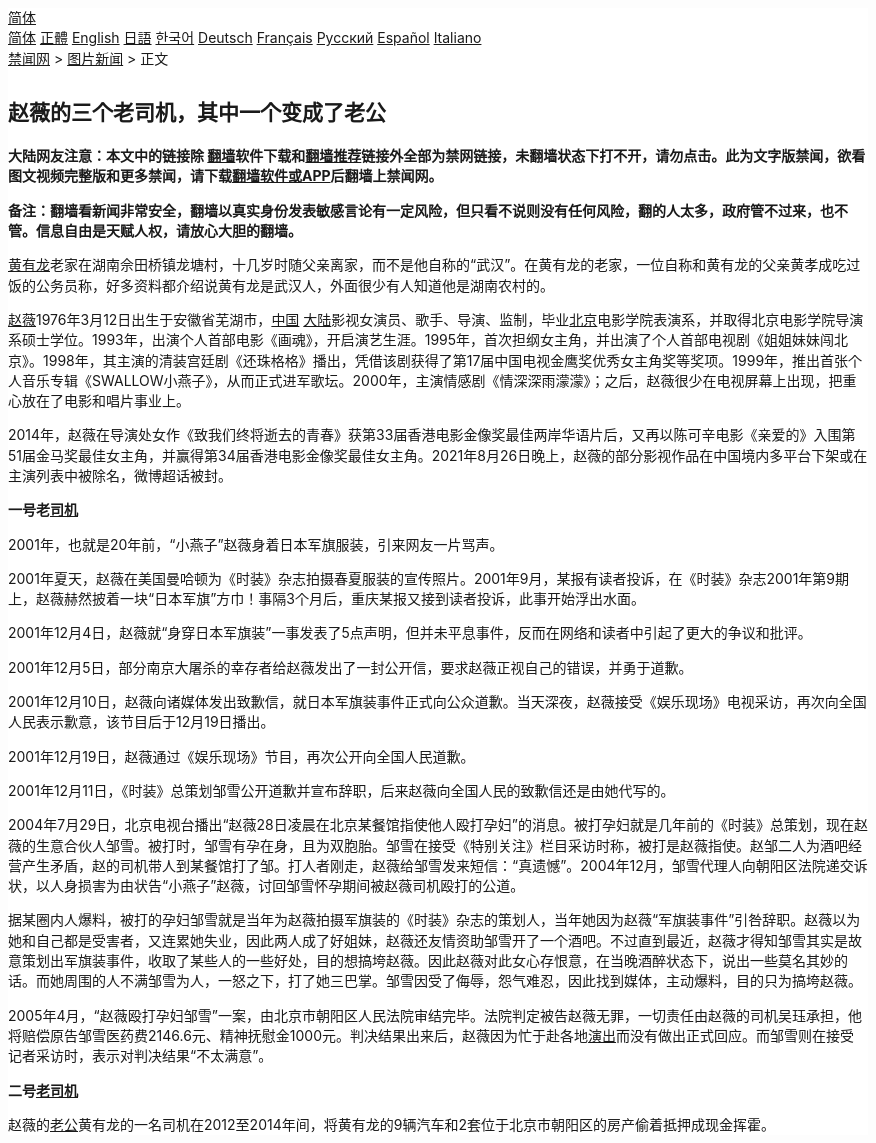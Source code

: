  <div class="breadcrumb">  <div class="switcher notranslate">  <div class="selected">  <a href="#" onclick="return false;"> 简体</a>  </div>  <div class="option">  <a href="https://www.bannedbook.org" onclick="doGTranslate('zh-CN|zh-CN');jQuery('div.switcher div.selected a').html(jQuery(this).html());return false;" title="简体中文" class="nturl selected"> 简体</a>  <a href="https://www.bannedbook.org/zh-tw/" onclick="doGTranslate('zh-CN|zh-TW');jQuery('div.switcher div.selected a').html(jQuery(this).html());return false;" title="繁體中文" class="nturl"> 正體</a>  <a href="https://www.bannedbook.org/en/" onclick="doGTranslate('zh-CN|en');jQuery('div.switcher div.selected a').html(jQuery(this).html());return false;" title="English" class="nturl"> English</a>  <a href="https://www.bannedbook.org/ja/" onclick="doGTranslate('zh-CN|ja');jQuery('div.switcher div.selected a').html(jQuery(this).html());return false;" title="日本語" class="nturl"> 日語</a>  <a href="https://www.bannedbook.org/ko/" onclick="doGTranslate('zh-CN|ko');jQuery('div.switcher div.selected a').html(jQuery(this).html());return false;" title="한국어" class="nturl"> 한국어</a>  <a href="https://www.bannedbook.org/de/" onclick="doGTranslate('zh-CN|de');jQuery('div.switcher div.selected a').html(jQuery(this).html());return false;" title="Deutsch" class="nturl"> Deutsch</a>  <a href="https://www.bannedbook.org/fr/" onclick="doGTranslate('zh-CN|fr');jQuery('div.switcher div.selected a').html(jQuery(this).html());return false;" title="Français" class="nturl"> Français</a>  <a href="https://www.bannedbook.org/ru/" onclick="doGTranslate('zh-CN|ru');jQuery('div.switcher div.selected a').html(jQuery(this).html());return false;" title="Русский" class="nturl"> Русский</a>  <a href="https://www.bannedbook.org/es/" onclick="doGTranslate('zh-CN|es');jQuery('div.switcher div.selected a').html(jQuery(this).html());return false;" title="Español" class="nturl"> Español</a>  <a href="https://www.bannedbook.org/it/" onclick="doGTranslate('zh-CN|it');jQuery('div.switcher div.selected a').html(jQuery(this).html());return false;" title="Italiano" class="nturl"> Italiano</a>  </div>  </div>      <div class='breadcrumb-sub'> <a href="https://www.bannedbook.org/" class="home">禁闻网</a> &gt; <a href="https://www.bannedbook.org/bnews/topimagenews/" class="category">图片新闻</a> &gt; 正文</div></div><h2>赵薇的三个老司机，其中一个变成了老公</h2> <p class="notice"><b>大陆网友注意：本文中的链接除 <a href="https://github.com/bannedbook/fanqiang" >翻墙</a>软件下载和<a href="https://github.com/killgcd/justmysocks/blob/master/README.md">翻墙推荐</a>链接外全部为禁网链接，未翻墙状态下打不开，请勿点击。此为文字版禁闻，欲看图文视频完整版和更多禁闻，请下载<a href="https://github.com/bannedbook/fanqiang">翻墙软件或APP</a>后翻墙上禁闻网。</p><p>备注：翻墙看新闻非常安全，翻墙以真实身份发表敏感言论有一定风险，但只看不说则没有任何风险，翻的人太多，政府管不过来，也不管。信息自由是天赋人权，请放心大胆的翻墙。</b></p>  <div class="entry"> <p id="summary"><a href="https://www.bannedbook.org/bnews/tag/%e9%bb%84%e6%9c%89%e9%be%99/" class="st_tag internal_tag" rel="tag" title="标签 黄有龙 下的日志">黄有龙</a>老家在湖南佘田桥镇龙塘村，十几岁时随父亲离家，而不是他自称的“武汉”。在黄有龙的老家，一位自称和黄有龙的父亲黄孝成吃过饭的公务员称，好多资料都介绍说黄有龙是武汉人，外面很少有人知道他是湖南农村的。</p> <p><a href="https://www.bannedbook.org/bnews/tag/%e8%b5%b5%e8%96%87/" class="st_tag internal_tag" rel="tag" title="标签 赵薇 下的日志">赵薇</a>1976年3月12日出生于安徽省芜湖市，<span class='wp_keywordlink_affiliate'><a href="https://www.bannedbook.org/" title="中国" target="_blank">中国</a></span> <span class='wp_keywordlink_affiliate'><a href="https://www.bannedbook.org/" title="大陆" target="_blank">大陆</a></span>影视女演员、歌手、导演、监制，毕业<a href="https://www.bannedbook.org/bnews/tag/%e5%8c%97%e4%ba%ac/" class="st_tag internal_tag" rel="tag" title="标签 北京 下的日志">北京</a>电影学院表演系，并取得北京电影学院导演系硕士学位。1993年，出演个人首部电影《画魂》，开启演艺生涯。1995年，首次担纲女主角，并出演了个人首部电视剧《姐姐妹妹闯北京》。1998年，其主演的清装宫廷剧《还珠格格》播出，凭借该剧获得了第17届中国电视金鹰奖优秀女主角奖等奖项。1999年，推出首张个人音乐专辑《SWALLOW小燕子》，从而正式进军歌坛。2000年，主演情感剧《情深深雨濛濛》；之后，赵薇很少在电视屏幕上出现，把重心放在了电影和唱片事业上。</p> <p>2014年，赵薇在导演处女作《致我们终将逝去的青春》获第33届香港电影金像奖最佳两岸华语片后，又再以陈可辛电影《亲爱的》入围第51届金马奖最佳女主角，并赢得第34届香港电影金像奖最佳女主角。2021年8月26日晚上，赵薇的部分影视作品在中国境内多平台下架或在主演列表中被除名，微博超话被封。</p> <p><strong>一号老<a href="https://www.bannedbook.org/bnews/tag/%e5%8f%b8%e6%9c%ba/" class="st_tag internal_tag" rel="tag" title="标签 司机 下的日志">司机</a></strong></p> <p>2001年，也就是20年前，“小燕子”赵薇身着日本军旗服装，引来网友一片骂声。</p> <p>2001年夏天，赵薇在美国曼哈顿为《时装》杂志拍摄春夏服装的宣传照片。2001年9月，某报有读者投诉，在《时装》杂志2001年第9期上，赵薇赫然披着一块“日本军旗”方巾！事隔3个月后，重庆某报又接到读者投诉，此事开始浮出水面。</p> <p>2001年12月4日，赵薇就“身穿日本军旗装”一事发表了5点声明，但并未平息事件，反而在网络和读者中引起了更大的争议和批评。</p> <p>2001年12月5日，部分南京大屠杀的幸存者给赵薇发出了一封公开信，要求赵薇正视自己的错误，并勇于道歉。</p> <p>2001年12月10日，赵薇向诸媒体发出致歉信，就日本军旗装事件正式向公众道歉。当天深夜，赵薇接受《娱乐现场》电视采访，再次向全国人民表示歉意，该节目后于12月19日播出。</p> <p>2001年12月19日，赵薇通过《娱乐现场》节目，再次公开向全国人民道歉。</p> <p>2001年12月11日，《时装》总策划邹雪公开道歉并宣布辞职，后来赵薇向全国人民的致歉信还是由她代写的。</p> <p>2004年7月29日，北京电视台播出“赵薇28日凌晨在北京某餐馆指使他人殴打孕妇”的消息。被打孕妇就是几年前的《时装》总策划，现在赵薇的生意合伙人邹雪。被打时，邹雪有孕在身，且为双胞胎。邹雪在接受《特别关注》栏目采访时称，被打是赵薇指使。赵邹二人为酒吧经营产生矛盾，赵的司机带人到某餐馆打了邹。打人者刚走，赵薇给邹雪发来短信：“真遗憾”。2004年12月，邹雪代理人向朝阳区法院递交诉状，以人身损害为由状告“小燕子”赵薇，讨回邹雪怀孕期间被赵薇司机殴打的公道。</p> <p>据某圈内人爆料，被打的孕妇邹雪就是当年为赵薇拍摄军旗装的《时装》杂志的策划人，当年她因为赵薇“军旗装事件”引咎辞职。赵薇以为她和自己都是受害者，又连累她失业，因此两人成了好姐妹，赵薇还友情资助邹雪开了一个酒吧。不过直到最近，赵薇才得知邹雪其实是故意策划出军旗装事件，收取了某些人的一些好处，目的想搞垮赵薇。因此赵薇对此女心存恨意，在当晚酒醉状态下，说出一些莫名其妙的话。而她周围的人不满邹雪为人，一怒之下，打了她三巴掌。邹雪因受了侮辱，怨气难忍，因此找到媒体，主动爆料，目的只为搞垮赵薇。</p> <p>2005年4月，“赵薇殴打孕妇邹雪”一案，由北京市朝阳区人民法院审结完毕。法院判定被告赵薇无罪，一切责任由赵薇的司机吴珏承担，他将赔偿原告邹雪医药费2146.6元、精神抚慰金1000元。判决结果出来后，赵薇因为忙于赴各地<span class='wp_keywordlink_affiliate'><a href="https://zh-cn.shenyunperformingarts.org/" title="演出" target="_blank">演出</a></span>而没有做出正式回应。而邹雪则在接受记者采访时，表示对判决结果“不太满意”。</p> <p><strong>二号<a href="https://www.bannedbook.org/bnews/tag/%e8%80%81%e5%8f%b8%e6%9c%ba/" class="st_tag internal_tag" rel="tag" title="标签 老司机 下的日志">老司机</a></strong></p> <p>赵薇的<a href="https://www.bannedbook.org/bnews/tag/%e8%80%81%e5%85%ac/" class="st_tag internal_tag" rel="tag" title="标签 老公 下的日志">老公</a>黄有龙的一名司机在2012至2014年间，将黄有龙的9辆汽车和2套位于北京市朝阳区的房产偷着抵押成现金挥霍。</p>